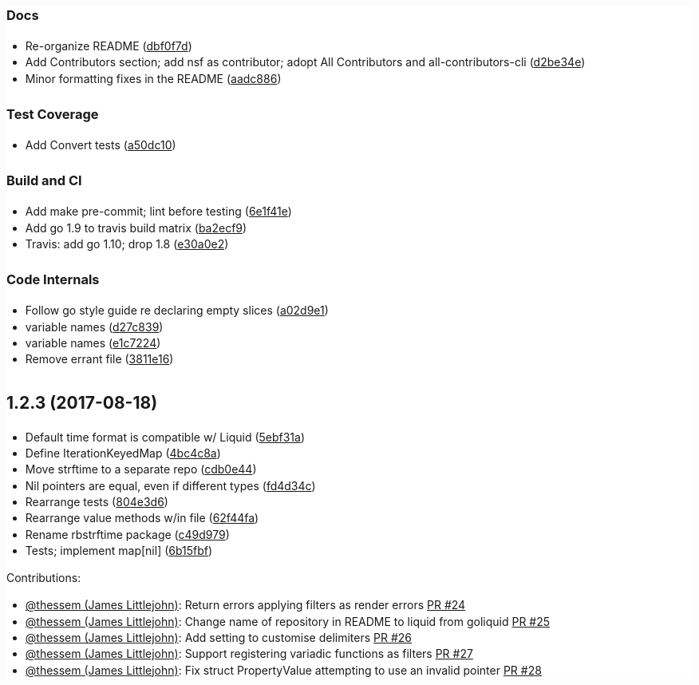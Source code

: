 ### Docs

* Re-organize README ([dbf0f7d](https://github.com/osteele/liquid/commit/dbf0f7d))
* Add Contributors section; add nsf as contributor; adopt All Contributors and
  all-contributors-cli
  ([d2be34e](https://github.com/osteele/liquid/commit/d2be34e))
* Minor formatting fixes in the README ([aadc886](https://github.com/osteele/liquid/commit/aadc886))

### Test Coverage

* Add Convert tests ([a50dc10](https://github.com/osteele/liquid/commit/a50dc10))

### Build and CI

* Add make pre-commit; lint before testing ([6e1f41e](https://github.com/osteele/liquid/commit/6e1f41e))
* Add go 1.9 to travis build matrix ([ba2ecf9](https://github.com/osteele/liquid/commit/ba2ecf9))
* Travis: add go 1.10; drop 1.8 ([e30a0e2](https://github.com/osteele/liquid/commit/e30a0e2))

### Code Internals

* Follow go style guide re declaring empty slices
  ([a02d9e1](https://github.com/osteele/liquid/commit/a02d9e1))
* variable names ([d27c839](https://github.com/osteele/liquid/commit/d27c839))
* variable names ([e1c7224](https://github.com/osteele/liquid/commit/e1c7224))
* Remove errant file ([3811e16](https://github.com/osteele/liquid/commit/3811e16))

## 1.2.3 (2017-08-18)

* Default time format is compatible w/ Liquid
  ([5ebf31a](https://github.com/osteele/liquid/commit/5ebf31a))
* Define IterationKeyedMap ([4bc4c8a](https://github.com/osteele/liquid/commit/4bc4c8a))
* Move strftime to a separate repo ([cdb0e44](https://github.com/osteele/liquid/commit/cdb0e44))
* Nil pointers are equal, even if different types
  ([fd4d34c](https://github.com/osteele/liquid/commit/fd4d34c))
* Rearrange tests ([804e3d6](https://github.com/osteele/liquid/commit/804e3d6))
* Rearrange value methods w/in file ([62f44fa](https://github.com/osteele/liquid/commit/62f44fa))
* Rename rbstrftime package ([c49d979](https://github.com/osteele/liquid/commit/c49d979))
* Tests; implement map[nil] ([6b15fbf](https://github.com/osteele/liquid/commit/6b15fbf))

Contributions:

* [@thessem (James Littlejohn)](https://github.com/thessem): Return errors
  applying filters as render errors [PR
  #24](https://github.com/osteele/liquid/pull/24)
* [@thessem (James Littlejohn)](https://github.com/thessem): Change name of
  repository in README to liquid from goliquid [PR
  #25](https://github.com/osteele/liquid/pull/25)
* [@thessem (James Littlejohn)](https://github.com/thessem): Add setting to
  customise delimiters [PR #26](https://github.com/osteele/liquid/pull/26)
* [@thessem (James Littlejohn)](https://github.com/thessem): Support registering
  variadic functions as filters [PR
  #27](https://github.com/osteele/liquid/pull/27)
* [@thessem (James Littlejohn)](https://github.com/thessem): Fix struct
  PropertyValue attempting to use an invalid pointer [PR
  #28](https://github.com/osteele/liquid/pull/28)
